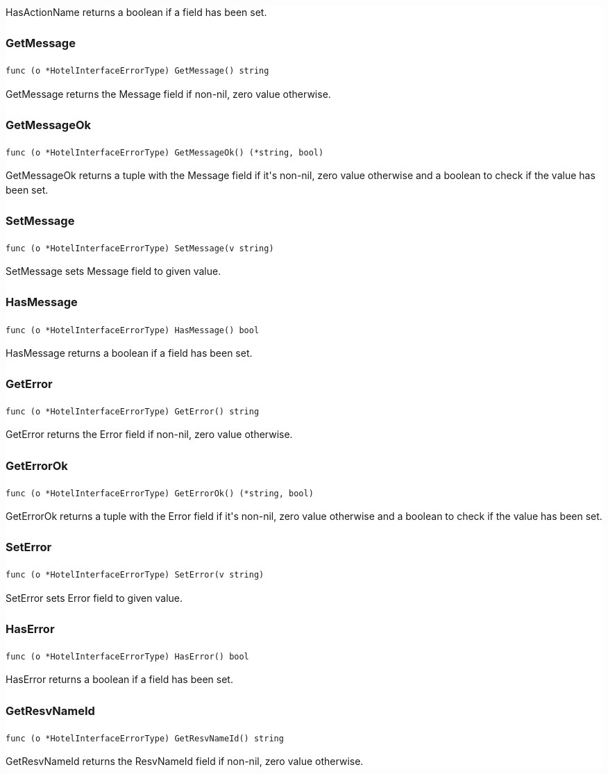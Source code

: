 HasActionName returns a boolean if a field has been set.

### GetMessage

`func (o *HotelInterfaceErrorType) GetMessage() string`

GetMessage returns the Message field if non-nil, zero value otherwise.

### GetMessageOk

`func (o *HotelInterfaceErrorType) GetMessageOk() (*string, bool)`

GetMessageOk returns a tuple with the Message field if it's non-nil, zero value otherwise
and a boolean to check if the value has been set.

### SetMessage

`func (o *HotelInterfaceErrorType) SetMessage(v string)`

SetMessage sets Message field to given value.

### HasMessage

`func (o *HotelInterfaceErrorType) HasMessage() bool`

HasMessage returns a boolean if a field has been set.

### GetError

`func (o *HotelInterfaceErrorType) GetError() string`

GetError returns the Error field if non-nil, zero value otherwise.

### GetErrorOk

`func (o *HotelInterfaceErrorType) GetErrorOk() (*string, bool)`

GetErrorOk returns a tuple with the Error field if it's non-nil, zero value otherwise
and a boolean to check if the value has been set.

### SetError

`func (o *HotelInterfaceErrorType) SetError(v string)`

SetError sets Error field to given value.

### HasError

`func (o *HotelInterfaceErrorType) HasError() bool`

HasError returns a boolean if a field has been set.

### GetResvNameId

`func (o *HotelInterfaceErrorType) GetResvNameId() string`

GetResvNameId returns the ResvNameId field if non-nil, zero value otherwise.
